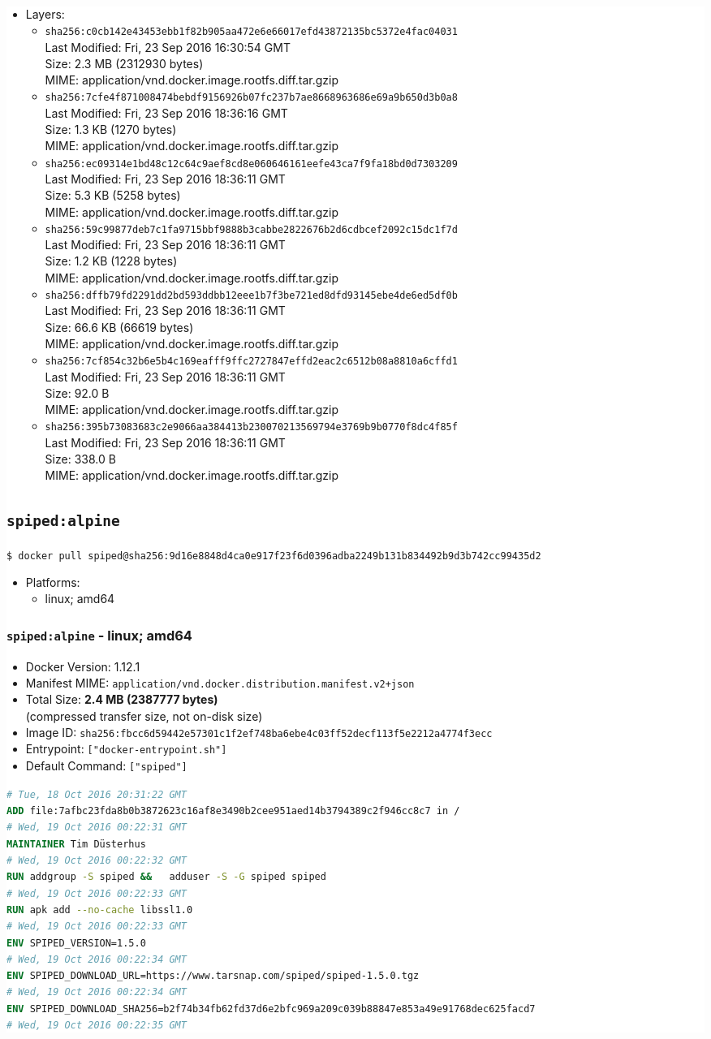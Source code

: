 -	Layers:
	-	`sha256:c0cb142e43453ebb1f82b905aa472e6e66017efd43872135bc5372e4fac04031`  
		Last Modified: Fri, 23 Sep 2016 16:30:54 GMT  
		Size: 2.3 MB (2312930 bytes)  
		MIME: application/vnd.docker.image.rootfs.diff.tar.gzip
	-	`sha256:7cfe4f871008474bebdf9156926b07fc237b7ae8668963686e69a9b650d3b0a8`  
		Last Modified: Fri, 23 Sep 2016 18:36:16 GMT  
		Size: 1.3 KB (1270 bytes)  
		MIME: application/vnd.docker.image.rootfs.diff.tar.gzip
	-	`sha256:ec09314e1bd48c12c64c9aef8cd8e060646161eefe43ca7f9fa18bd0d7303209`  
		Last Modified: Fri, 23 Sep 2016 18:36:11 GMT  
		Size: 5.3 KB (5258 bytes)  
		MIME: application/vnd.docker.image.rootfs.diff.tar.gzip
	-	`sha256:59c99877deb7c1fa9715bbf9888b3cabbe2822676b2d6cdbcef2092c15dc1f7d`  
		Last Modified: Fri, 23 Sep 2016 18:36:11 GMT  
		Size: 1.2 KB (1228 bytes)  
		MIME: application/vnd.docker.image.rootfs.diff.tar.gzip
	-	`sha256:dffb79fd2291dd2bd593ddbb12eee1b7f3be721ed8dfd93145ebe4de6ed5df0b`  
		Last Modified: Fri, 23 Sep 2016 18:36:11 GMT  
		Size: 66.6 KB (66619 bytes)  
		MIME: application/vnd.docker.image.rootfs.diff.tar.gzip
	-	`sha256:7cf854c32b6e5b4c169eafff9ffc2727847effd2eac2c6512b08a8810a6cffd1`  
		Last Modified: Fri, 23 Sep 2016 18:36:11 GMT  
		Size: 92.0 B  
		MIME: application/vnd.docker.image.rootfs.diff.tar.gzip
	-	`sha256:395b73083683c2e9066aa384413b230070213569794e3769b9b0770f8dc4f85f`  
		Last Modified: Fri, 23 Sep 2016 18:36:11 GMT  
		Size: 338.0 B  
		MIME: application/vnd.docker.image.rootfs.diff.tar.gzip

## `spiped:alpine`

```console
$ docker pull spiped@sha256:9d16e8848d4ca0e917f23f6d0396adba2249b131b834492b9d3b742cc99435d2
```

-	Platforms:
	-	linux; amd64

### `spiped:alpine` - linux; amd64

-	Docker Version: 1.12.1
-	Manifest MIME: `application/vnd.docker.distribution.manifest.v2+json`
-	Total Size: **2.4 MB (2387777 bytes)**  
	(compressed transfer size, not on-disk size)
-	Image ID: `sha256:fbcc6d59442e57301c1f2ef748ba6ebe4c03ff52decf113f5e2212a4774f3ecc`
-	Entrypoint: `["docker-entrypoint.sh"]`
-	Default Command: `["spiped"]`

```dockerfile
# Tue, 18 Oct 2016 20:31:22 GMT
ADD file:7afbc23fda8b0b3872623c16af8e3490b2cee951aed14b3794389c2f946cc8c7 in / 
# Wed, 19 Oct 2016 00:22:31 GMT
MAINTAINER Tim Düsterhus
# Wed, 19 Oct 2016 00:22:32 GMT
RUN addgroup -S spiped &&	adduser -S -G spiped spiped
# Wed, 19 Oct 2016 00:22:33 GMT
RUN apk add --no-cache libssl1.0
# Wed, 19 Oct 2016 00:22:33 GMT
ENV SPIPED_VERSION=1.5.0
# Wed, 19 Oct 2016 00:22:34 GMT
ENV SPIPED_DOWNLOAD_URL=https://www.tarsnap.com/spiped/spiped-1.5.0.tgz
# Wed, 19 Oct 2016 00:22:34 GMT
ENV SPIPED_DOWNLOAD_SHA256=b2f74b34fb62fd37d6e2bfc969a209c039b88847e853a49e91768dec625facd7
# Wed, 19 Oct 2016 00:22:35 GMT
```